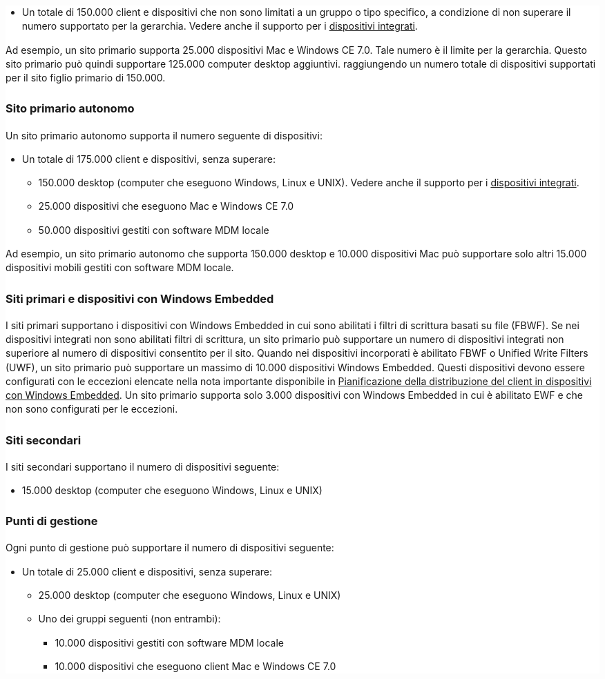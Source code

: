 - Un totale di 150.000 client e dispositivi che non sono limitati a un gruppo o tipo specifico, a condizione di non superare il numero supportato per la gerarchia. Vedere anche il supporto per i [dispositivi integrati](#embedded).

Ad esempio, un sito primario supporta 25.000 dispositivi Mac e Windows CE 7.0. Tale numero è il limite per la gerarchia. Questo sito primario può quindi supportare 125.000 computer desktop aggiuntivi. raggiungendo un numero totale di dispositivi supportati per il sito figlio primario di 150.000.

### <a name="stand-alone-primary-site"></a><a name="bkmk_pri"></a> Sito primario autonomo

Un sito primario autonomo supporta il numero seguente di dispositivi:  

- Un totale di 175.000 client e dispositivi, senza superare:  

  - 150.000 desktop (computer che eseguono Windows, Linux e UNIX). Vedere anche il supporto per i [dispositivi integrati](#embedded).

  - 25.000 dispositivi che eseguono Mac e Windows CE 7.0

  - 50.000 dispositivi gestiti con software MDM locale  

Ad esempio, un sito primario autonomo che supporta 150.000 desktop e 10.000 dispositivi Mac può supportare solo altri 15.000 dispositivi mobili gestiti con software MDM locale.

### <a name="primary-sites-and-windows-embedded-devices"></a><a name="embedded"></a> Siti primari e dispositivi con Windows Embedded

I siti primari supportano i dispositivi con Windows Embedded in cui sono abilitati i filtri di scrittura basati su file (FBWF). Se nei dispositivi integrati non sono abilitati filtri di scrittura, un sito primario può supportare un numero di dispositivi integrati non superiore al numero di dispositivi consentito per il sito. Quando nei dispositivi incorporati è abilitato FBWF o Unified Write Filters (UWF), un sito primario può supportare un massimo di 10.000 dispositivi Windows Embedded. Questi dispositivi devono essere configurati con le eccezioni elencate nella nota importante disponibile in [Pianificazione della distribuzione del client in dispositivi con Windows Embedded](../../clients/deploy/plan/planning-for-client-deployment-to-windows-embedded-devices.md). Un sito primario supporta solo 3.000 dispositivi con Windows Embedded in cui è abilitato EWF e che non sono configurati per le eccezioni.

### <a name="secondary-sites"></a><a name="bkmk_sec"></a> Siti secondari

I siti secondari supportano il numero di dispositivi seguente:  

- 15.000 desktop (computer che eseguono Windows, Linux e UNIX)  

### <a name="management-points"></a><a name="bkmk_mp"></a> Punti di gestione

Ogni punto di gestione può supportare il numero di dispositivi seguente:  

- Un totale di 25.000 client e dispositivi, senza superare:  

  - 25.000 desktop (computer che eseguono Windows, Linux e UNIX)  

  - Uno dei gruppi seguenti (non entrambi):  

    - 10.000 dispositivi gestiti con software MDM locale  

    - 10.000 dispositivi che eseguono client Mac e Windows CE 7.0
